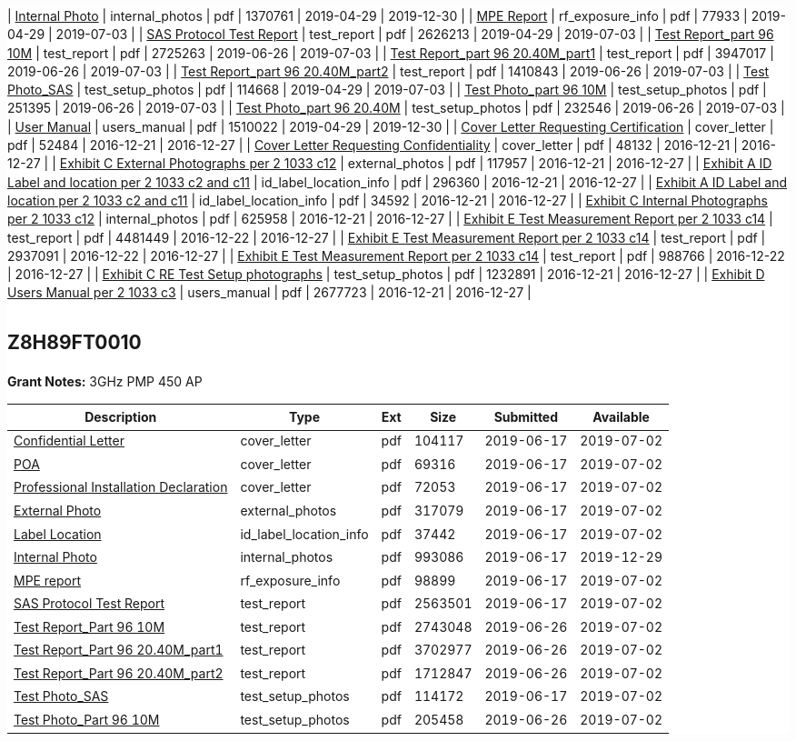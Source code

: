 | [Internal Photo](Z8H89FT0028/4b6d555d041990773d01412a108f0208/4257997.pdf) | internal_photos | pdf | 1370761 | 2019-04-29 | 2019-12-30 |
| [MPE Report](Z8H89FT0028/4b6d555d041990773d01412a108f0208/4258013.pdf) | rf_exposure_info | pdf | 77933 | 2019-04-29 | 2019-07-03 |
| [SAS Protocol Test Report](Z8H89FT0028/4b6d555d041990773d01412a108f0208/4258009.pdf) | test_report | pdf | 2626213 | 2019-04-29 | 2019-07-03 |
| [Test Report_part 96 10M](Z8H89FT0028/4b6d555d041990773d01412a108f0208/4334135.pdf) | test_report | pdf | 2725263 | 2019-06-26 | 2019-07-03 |
| [Test Report_part 96 20.40M_part1](Z8H89FT0028/4b6d555d041990773d01412a108f0208/4334136.pdf) | test_report | pdf | 3947017 | 2019-06-26 | 2019-07-03 |
| [Test Report_part 96 20.40M_part2](Z8H89FT0028/4b6d555d041990773d01412a108f0208/4334137.pdf) | test_report | pdf | 1410843 | 2019-06-26 | 2019-07-03 |
| [Test Photo_SAS](Z8H89FT0028/4b6d555d041990773d01412a108f0208/4258012.pdf) | test_setup_photos | pdf | 114668 | 2019-04-29 | 2019-07-03 |
| [Test Photo_part 96 10M](Z8H89FT0028/4b6d555d041990773d01412a108f0208/4334133.pdf) | test_setup_photos | pdf | 251395 | 2019-06-26 | 2019-07-03 |
| [Test Photo_part 96 20.40M](Z8H89FT0028/4b6d555d041990773d01412a108f0208/4334134.pdf) | test_setup_photos | pdf | 232546 | 2019-06-26 | 2019-07-03 |
| [User Manual](Z8H89FT0028/4b6d555d041990773d01412a108f0208/4257998.pdf) | users_manual | pdf | 1510022 | 2019-04-29 | 2019-12-30 |
| [Cover Letter Requesting Certification](Z8H89FT0028/d2fd075b25616d0d199f42a3dd0d781c/3235758.pdf) | cover_letter | pdf | 52484 | 2016-12-21 | 2016-12-27 |
| [Cover Letter Requesting Confidentiality](Z8H89FT0028/d2fd075b25616d0d199f42a3dd0d781c/3235759.pdf) | cover_letter | pdf | 48132 | 2016-12-21 | 2016-12-27 |
| [Exhibit C External Photographs per 2 1033 c12](Z8H89FT0028/d2fd075b25616d0d199f42a3dd0d781c/3235733.pdf) | external_photos | pdf | 117957 | 2016-12-21 | 2016-12-27 |
| [Exhibit A ID Label and location per 2 1033 c2 and c11](Z8H89FT0028/d2fd075b25616d0d199f42a3dd0d781c/3235723.pdf) | id_label_location_info | pdf | 296360 | 2016-12-21 | 2016-12-27 |
| [Exhibit A ID Label and location per 2 1033 c2 and c11](Z8H89FT0028/d2fd075b25616d0d199f42a3dd0d781c/3235724.pdf) | id_label_location_info | pdf | 34592 | 2016-12-21 | 2016-12-27 |
| [Exhibit C Internal Photographs per 2 1033 c12](Z8H89FT0028/d2fd075b25616d0d199f42a3dd0d781c/3235734.pdf) | internal_photos | pdf | 625958 | 2016-12-21 | 2016-12-27 |
| [Exhibit E Test Measurement Report per 2 1033 c14](Z8H89FT0028/d2fd075b25616d0d199f42a3dd0d781c/3237038.pdf) | test_report | pdf | 4481449 | 2016-12-22 | 2016-12-27 |
| [Exhibit E Test Measurement Report per 2 1033 c14](Z8H89FT0028/d2fd075b25616d0d199f42a3dd0d781c/3237039.pdf) | test_report | pdf | 2937091 | 2016-12-22 | 2016-12-27 |
| [Exhibit E Test Measurement Report per 2 1033 c14](Z8H89FT0028/d2fd075b25616d0d199f42a3dd0d781c/3237040.pdf) | test_report | pdf | 988766 | 2016-12-22 | 2016-12-27 |
| [Exhibit C RE Test Setup photographs](Z8H89FT0028/d2fd075b25616d0d199f42a3dd0d781c/3235735.pdf) | test_setup_photos | pdf | 1232891 | 2016-12-21 | 2016-12-27 |
| [Exhibit D Users Manual per 2 1033 c3](Z8H89FT0028/d2fd075b25616d0d199f42a3dd0d781c/3235757.pdf) | users_manual | pdf | 2677723 | 2016-12-21 | 2016-12-27 |
## Z8H89FT0010
**Grant Notes:** 3GHz PMP 450 AP

| Description | Type | Ext | Size | Submitted | Available |
| ----------- | ---- | --- | ---- | --------- | --------- |
| [Confidential Letter](Z8H89FT0010/96a6c634c60ccfcce030deb109043405/4320597.pdf) | cover_letter | pdf | 104117 | 2019-06-17 | 2019-07-02 |
| [POA](Z8H89FT0010/96a6c634c60ccfcce030deb109043405/4320600.pdf) | cover_letter | pdf | 69316 | 2019-06-17 | 2019-07-02 |
| [Professional Installation Declaration](Z8H89FT0010/96a6c634c60ccfcce030deb109043405/4320602.pdf) | cover_letter | pdf | 72053 | 2019-06-17 | 2019-07-02 |
| [External Photo](Z8H89FT0010/96a6c634c60ccfcce030deb109043405/4320598.pdf) | external_photos | pdf | 317079 | 2019-06-17 | 2019-07-02 |
| [Label Location](Z8H89FT0010/96a6c634c60ccfcce030deb109043405/4320599.pdf) | id_label_location_info | pdf | 37442 | 2019-06-17 | 2019-07-02 |
| [Internal Photo](Z8H89FT0010/96a6c634c60ccfcce030deb109043405/4320595.pdf) | internal_photos | pdf | 993086 | 2019-06-17 | 2019-12-29 |
| [MPE report](Z8H89FT0010/96a6c634c60ccfcce030deb109043405/4320607.pdf) | rf_exposure_info | pdf | 98899 | 2019-06-17 | 2019-07-02 |
| [SAS Protocol Test Report](Z8H89FT0010/96a6c634c60ccfcce030deb109043405/4320603.pdf) | test_report | pdf | 2563501 | 2019-06-17 | 2019-07-02 |
| [Test Report_Part 96 10M](Z8H89FT0010/96a6c634c60ccfcce030deb109043405/4334044.pdf) | test_report | pdf | 2743048 | 2019-06-26 | 2019-07-02 |
| [Test Report_Part 96 20.40M_part1](Z8H89FT0010/96a6c634c60ccfcce030deb109043405/4334045.pdf) | test_report | pdf | 3702977 | 2019-06-26 | 2019-07-02 |
| [Test Report_Part 96 20.40M_part2](Z8H89FT0010/96a6c634c60ccfcce030deb109043405/4334046.pdf) | test_report | pdf | 1712847 | 2019-06-26 | 2019-07-02 |
| [Test Photo_SAS](Z8H89FT0010/96a6c634c60ccfcce030deb109043405/4320606.pdf) | test_setup_photos | pdf | 114172 | 2019-06-17 | 2019-07-02 |
| [Test Photo_Part 96 10M](Z8H89FT0010/96a6c634c60ccfcce030deb109043405/4334042.pdf) | test_setup_photos | pdf | 205458 | 2019-06-26 | 2019-07-02 |